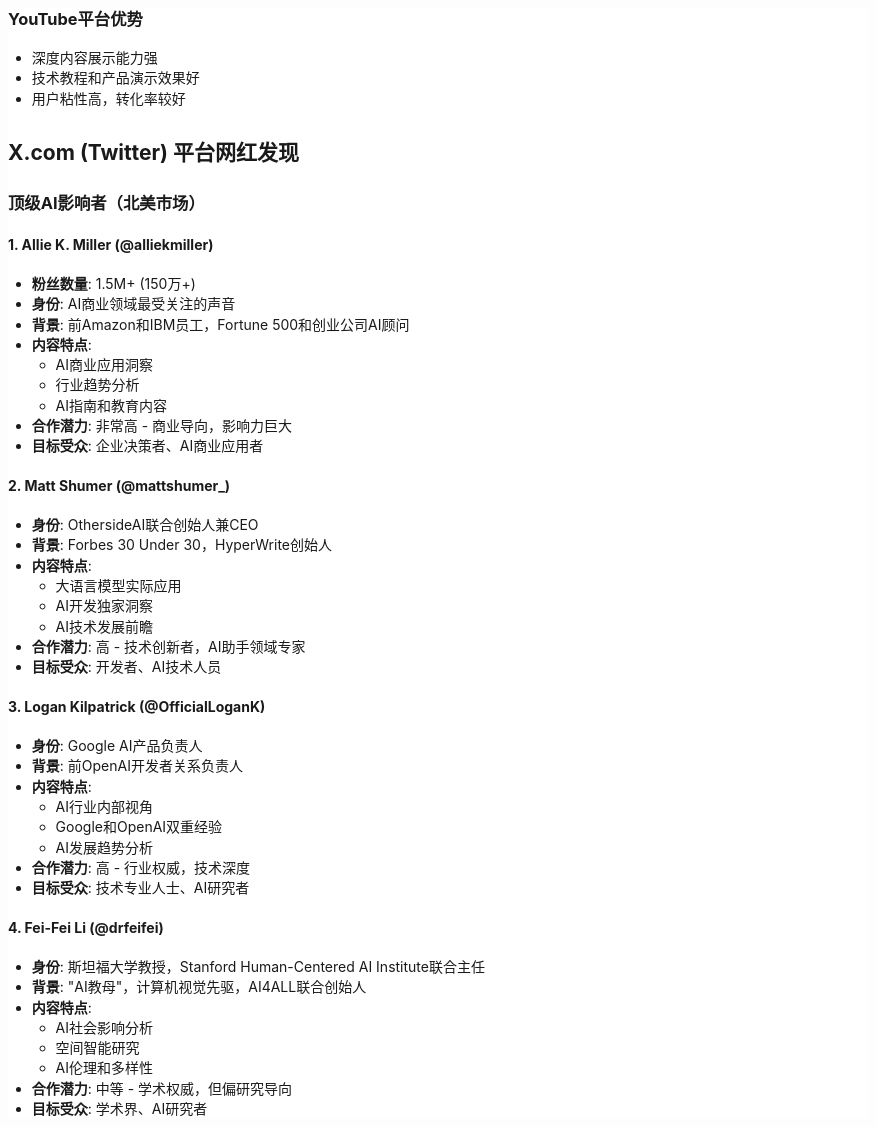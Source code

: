 ### YouTube平台优势
- 深度内容展示能力强
- 技术教程和产品演示效果好
- 用户粘性高，转化率较好


## X.com (Twitter) 平台网红发现

### 顶级AI影响者（北美市场）

#### 1. Allie K. Miller (@alliekmiller)
- **粉丝数量**: 1.5M+ (150万+)
- **身份**: AI商业领域最受关注的声音
- **背景**: 前Amazon和IBM员工，Fortune 500和创业公司AI顾问
- **内容特点**: 
  - AI商业应用洞察
  - 行业趋势分析
  - AI指南和教育内容
- **合作潜力**: 非常高 - 商业导向，影响力巨大
- **目标受众**: 企业决策者、AI商业应用者

#### 2. Matt Shumer (@mattshumer_)
- **身份**: OthersideAI联合创始人兼CEO
- **背景**: Forbes 30 Under 30，HyperWrite创始人
- **内容特点**: 
  - 大语言模型实际应用
  - AI开发独家洞察
  - AI技术发展前瞻
- **合作潜力**: 高 - 技术创新者，AI助手领域专家
- **目标受众**: 开发者、AI技术人员

#### 3. Logan Kilpatrick (@OfficialLoganK)
- **身份**: Google AI产品负责人
- **背景**: 前OpenAI开发者关系负责人
- **内容特点**: 
  - AI行业内部视角
  - Google和OpenAI双重经验
  - AI发展趋势分析
- **合作潜力**: 高 - 行业权威，技术深度
- **目标受众**: 技术专业人士、AI研究者

#### 4. Fei-Fei Li (@drfeifei)
- **身份**: 斯坦福大学教授，Stanford Human-Centered AI Institute联合主任
- **背景**: "AI教母"，计算机视觉先驱，AI4ALL联合创始人
- **内容特点**: 
  - AI社会影响分析
  - 空间智能研究
  - AI伦理和多样性
- **合作潜力**: 中等 - 学术权威，但偏研究导向
- **目标受众**: 学术界、AI研究者
